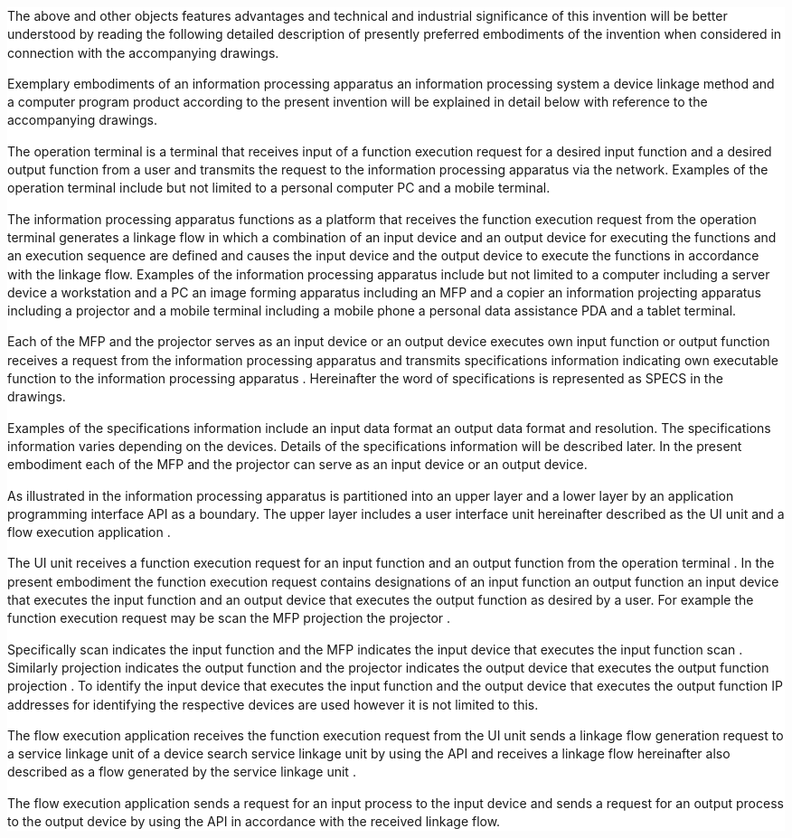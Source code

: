 The above and other objects features advantages and technical and industrial significance of this invention will be better understood by reading the following detailed description of presently preferred embodiments of the invention when considered in connection with the accompanying drawings.

Exemplary embodiments of an information processing apparatus an information processing system a device linkage method and a computer program product according to the present invention will be explained in detail below with reference to the accompanying drawings.

The operation terminal is a terminal that receives input of a function execution request for a desired input function and a desired output function from a user and transmits the request to the information processing apparatus via the network. Examples of the operation terminal include but not limited to a personal computer PC and a mobile terminal.

The information processing apparatus functions as a platform that receives the function execution request from the operation terminal generates a linkage flow in which a combination of an input device and an output device for executing the functions and an execution sequence are defined and causes the input device and the output device to execute the functions in accordance with the linkage flow. Examples of the information processing apparatus include but not limited to a computer including a server device a workstation and a PC an image forming apparatus including an MFP and a copier an information projecting apparatus including a projector and a mobile terminal including a mobile phone a personal data assistance PDA and a tablet terminal.

Each of the MFP and the projector serves as an input device or an output device executes own input function or output function receives a request from the information processing apparatus and transmits specifications information indicating own executable function to the information processing apparatus . Hereinafter the word of specifications is represented as SPECS in the drawings.

Examples of the specifications information include an input data format an output data format and resolution. The specifications information varies depending on the devices. Details of the specifications information will be described later. In the present embodiment each of the MFP and the projector can serve as an input device or an output device.

As illustrated in the information processing apparatus is partitioned into an upper layer and a lower layer by an application programming interface API as a boundary. The upper layer includes a user interface unit hereinafter described as the UI unit and a flow execution application .

The UI unit receives a function execution request for an input function and an output function from the operation terminal . In the present embodiment the function execution request contains designations of an input function an output function an input device that executes the input function and an output device that executes the output function as desired by a user. For example the function execution request may be scan the MFP projection the projector .

Specifically scan indicates the input function and the MFP indicates the input device that executes the input function scan . Similarly projection indicates the output function and the projector indicates the output device that executes the output function projection . To identify the input device that executes the input function and the output device that executes the output function IP addresses for identifying the respective devices are used however it is not limited to this.

The flow execution application receives the function execution request from the UI unit sends a linkage flow generation request to a service linkage unit of a device search service linkage unit by using the API and receives a linkage flow hereinafter also described as a flow generated by the service linkage unit .

The flow execution application sends a request for an input process to the input device and sends a request for an output process to the output device by using the API in accordance with the received linkage flow.
